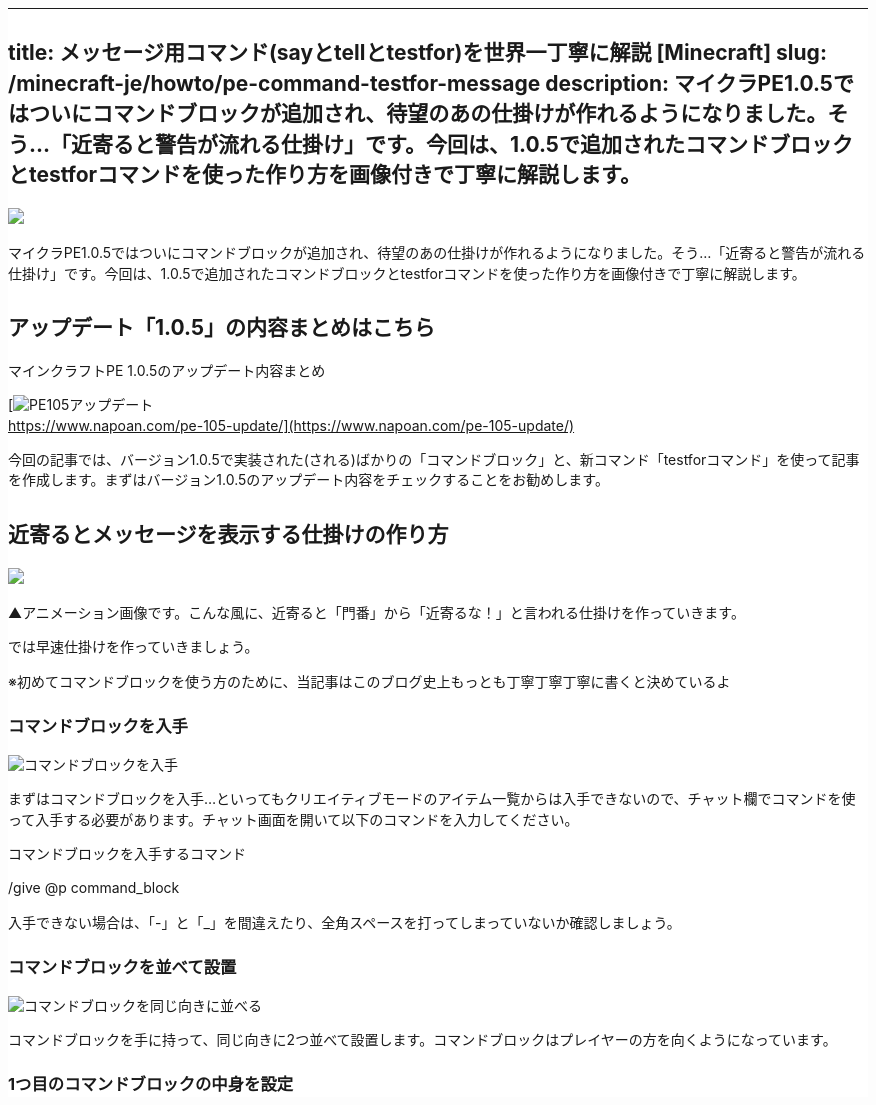 
---
title: メッセージ用コマンド(sayとtellとtestfor)を世界一丁寧に解説 [Minecraft]
slug: /minecraft-je/howto/pe-command-testfor-message
description: マイクラPE1.0.5ではついにコマンドブロックが追加され、待望のあの仕掛けが作れるようになりました。そう…「近寄ると警告が流れる仕掛け」です。今回は、1.0.5で追加されたコマンドブロックとtestforコマンドを使った作り方を画像付きで丁寧に解説します。
---

![](https://cdn-ak.f.st-hatena.com/images/fotolife/s/sasigume/20210208/20210208093914.png)

マイクラPE1.0.5ではついにコマンドブロックが追加され、待望のあの仕掛けが作れるようになりました。そう…「近寄ると警告が流れる仕掛け」です。今回は、1.0.5で追加されたコマンドブロックとtestforコマンドを使った作り方を画像付きで丁寧に解説します。

## アップデート「1.0.5」の内容まとめはこちら

マインクラフトPE 1.0.5のアップデート内容まとめ

[![PE105アップデート](https://cdn-ak.f.st-hatena.com/images/fotolife/s/sasigume/20210208/20210208090642.png)  
https://www.napoan.com/pe-105-update/](https://www.napoan.com/pe-105-update/)

今回の記事では、バージョン1.0.5で実装された(される)ばかりの「コマンドブロック」と、新コマンド「testforコマンド」を使って記事を作成します。まずはバージョン1.0.5のアップデート内容をチェックすることをお勧めします。

## 近寄るとメッセージを表示する仕掛けの作り方

![](https://cdn-ak.f.st-hatena.com/images/fotolife/s/sasigume/20210208/20210208093904.gif)

▲アニメーション画像です。こんな風に、近寄ると「門番」から「近寄るな！」と言われる仕掛けを作っていきます。

では早速仕掛けを作っていきましょう。

※初めてコマンドブロックを使う方のために、当記事はこのブログ史上もっとも丁寧丁寧丁寧に書くと決めているよ

### コマンドブロックを入手

![コマンドブロックを入手](https://cdn-ak.f.st-hatena.com/images/fotolife/s/sasigume/20210208/20210208090503.png)

まずはコマンドブロックを入手…といってもクリエイティブモードのアイテム一覧からは入手できないので、チャット欄でコマンドを使って入手する必要があります。チャット画面を開いて以下のコマンドを入力してください。

コマンドブロックを入手するコマンド

/give @p command\_block

入手できない場合は、「-」と「\_」を間違えたり、全角スペースを打ってしまっていないか確認しましょう。

### コマンドブロックを並べて設置

![コマンドブロックを同じ向きに並べる](https://cdn-ak.f.st-hatena.com/images/fotolife/s/sasigume/20210208/20210208124348.png)

コマンドブロックを手に持って、同じ向きに2つ並べて設置します。コマンドブロックはプレイヤーの方を向くようになっています。

### 1つ目のコマンドブロックの中身を設定
